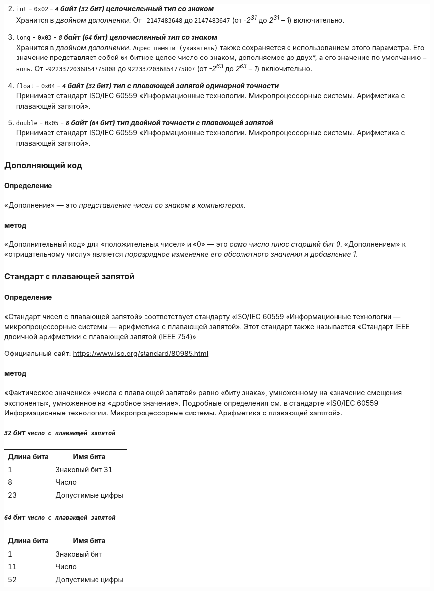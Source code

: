 2. `int` - `0x02` - ***`4` байт (`32` бит) целочисленный тип со знаком***</br>
Хранится в *двойном дополнении*. От `-2147483648` до `2147483647` (от *-2<sup>31</sup>* до *2<sup>31</sup> – 1*) включительно. </br>

3. `long` - `0x03` - ***`8` байт (`64` бит) целочисленный тип со знаком***</br>
Хранится в *двойном дополнении*. `Адрес памяти (указатель)` также сохраняется с использованием этого параметра. Его значение представляет собой `64` битное целое число со знаком, дополняемое до двух*, а его значение по умолчанию – `ноль`. От `-9223372036854775808` до `9223372036854775807` (от *-2<sup>63</sup>* до *2<sup>63</sup> – 1*) включительно. </br>

4. `float` - `0x04` - ***`4` байт (`32` бит) тип с плавающей запятой одинарной точности***</br>
Принимает стандарт ISO/IEC 60559 «Информационные технологии. Микропроцессорные системы. Арифметика с плавающей запятой». </br>

5. `double` - `0x05` - ***`8` байт (`64` бит) тип двойной точности с плавающей запятой***</br>
Принимает стандарт ISO/IEC 60559 «Информационные технологии. Микропроцессорные системы. Арифметика с плавающей запятой». </br>

### Дополняющий код
#### Определение
«Дополнение» — это *представление чисел со знаком в компьютерах*. </br>

#### метод
«Дополнительный код» для «положительных чисел» и «0» — это *само число плюс старший бит 0*. «Дополнением» к «отрицательному числу» является *поразрядное изменение его абсолютного значения и добавление 1*. </br>

### Стандарт с плавающей запятой
#### Определение
«Стандарт чисел с плавающей запятой» соответствует стандарту «ISO/IEC 60559 «Информационные технологии — микропроцессорные системы — арифметика с плавающей запятой». Этот стандарт также называется «Стандарт IEEE двоичной арифметики с плавающей запятой (IEEE 754)»</br>

Официальный сайт: https://www.iso.org/standard/80985.html</br>

#### метод
«Фактическое значение» «числа с плавающей запятой» равно «биту знака», умноженному на «значение смещения экспоненты», умноженное на «дробное значение». Подробные определения см. в стандарте «ISO/IEC 60559 Информационные технологии. Микропроцессорные системы. Арифметика с плавающей запятой». </br>

##### `32` бит `число с плавающей запятой`
| Длина бита | Имя бита |
------ | ------ |
| 1 | Знаковый бит 31 |
8 | Число | от 30 до 23 положительное значение (фактический размер показателя + 127) |
23 | Допустимые цифры | От 22 до 0 цифр (начиная с 0 справа) |

##### `64` бит `число с плавающей запятой`
| Длина бита | Имя бита |
------ | ------ |
| 1 | Знаковый бит |
11 | Число | от 62 до 52 положительное значение (фактический размер показателя + 1023) |
52 | Допустимые цифры | Числа от 51 до 0 (начиная с 0 справа) |

